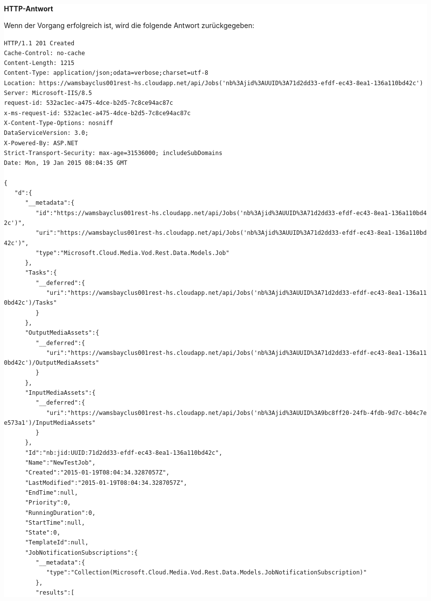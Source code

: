 **HTTP-Antwort**

Wenn der Vorgang erfolgreich ist, wird die folgende Antwort zurückgegeben:

    HTTP/1.1 201 Created
    Cache-Control: no-cache
    Content-Length: 1215
    Content-Type: application/json;odata=verbose;charset=utf-8
    Location: https://wamsbayclus001rest-hs.cloudapp.net/api/Jobs('nb%3Ajid%3AUUID%3A71d2dd33-efdf-ec43-8ea1-136a110bd42c')
    Server: Microsoft-IIS/8.5
    request-id: 532ac1ec-a475-4dce-b2d5-7c8ce94ac87c
    x-ms-request-id: 532ac1ec-a475-4dce-b2d5-7c8ce94ac87c
    X-Content-Type-Options: nosniff
    DataServiceVersion: 3.0;
    X-Powered-By: ASP.NET
    Strict-Transport-Security: max-age=31536000; includeSubDomains
    Date: Mon, 19 Jan 2015 08:04:35 GMT
        
    {  
       "d":{  
          "__metadata":{  
             "id":"https://wamsbayclus001rest-hs.cloudapp.net/api/Jobs('nb%3Ajid%3AUUID%3A71d2dd33-efdf-ec43-8ea1-136a110bd42c')",
             "uri":"https://wamsbayclus001rest-hs.cloudapp.net/api/Jobs('nb%3Ajid%3AUUID%3A71d2dd33-efdf-ec43-8ea1-136a110bd42c')",
             "type":"Microsoft.Cloud.Media.Vod.Rest.Data.Models.Job"
          },
          "Tasks":{  
             "__deferred":{  
                "uri":"https://wamsbayclus001rest-hs.cloudapp.net/api/Jobs('nb%3Ajid%3AUUID%3A71d2dd33-efdf-ec43-8ea1-136a110bd42c')/Tasks"
             }
          },
          "OutputMediaAssets":{  
             "__deferred":{  
                "uri":"https://wamsbayclus001rest-hs.cloudapp.net/api/Jobs('nb%3Ajid%3AUUID%3A71d2dd33-efdf-ec43-8ea1-136a110bd42c')/OutputMediaAssets"
             }
          },
          "InputMediaAssets":{  
             "__deferred":{  
                "uri":"https://wamsbayclus001rest-hs.cloudapp.net/api/Jobs('nb%3Ajid%3AUUID%3A9bc8ff20-24fb-4fdb-9d7c-b04c7ee573a1')/InputMediaAssets"
             }
          },
          "Id":"nb:jid:UUID:71d2dd33-efdf-ec43-8ea1-136a110bd42c",
          "Name":"NewTestJob",
          "Created":"2015-01-19T08:04:34.3287057Z",
          "LastModified":"2015-01-19T08:04:34.3287057Z",
          "EndTime":null,
          "Priority":0,
          "RunningDuration":0,
          "StartTime":null,
          "State":0,
          "TemplateId":null,
          "JobNotificationSubscriptions":{  
             "__metadata":{  
                "type":"Collection(Microsoft.Cloud.Media.Vod.Rest.Data.Models.JobNotificationSubscription)"
             },
             "results":[  
    